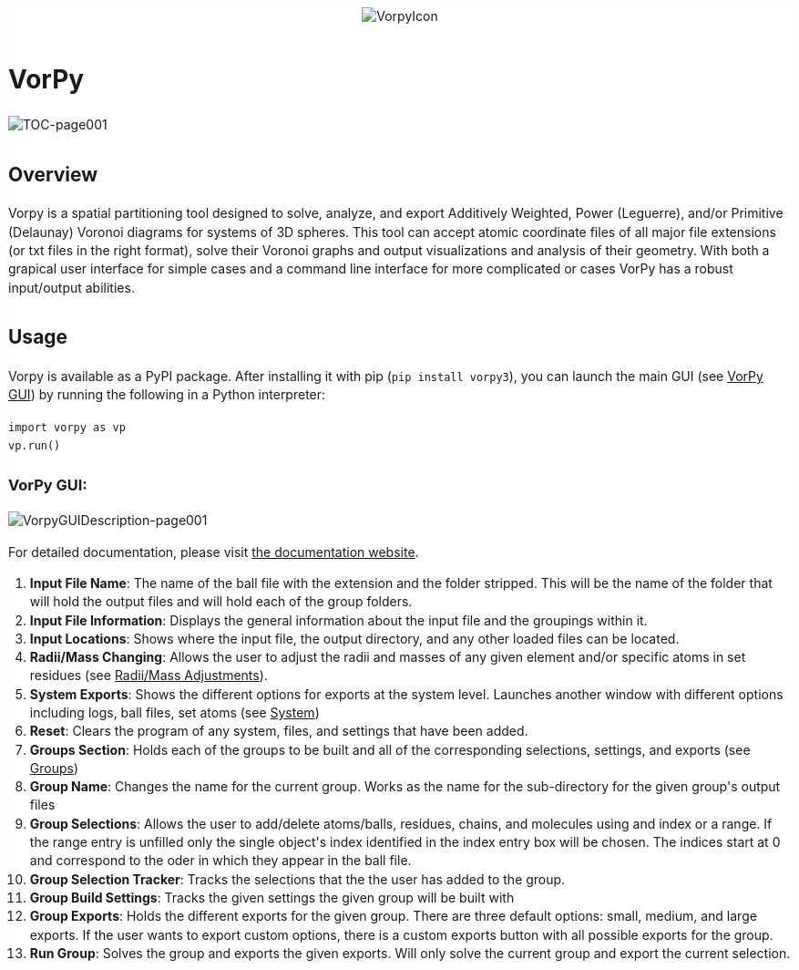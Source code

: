
<p align="center">
  <img width="300" height="300" alt="VorpyIcon" src="https://github.com/user-attachments/assets/1a05cec4-6751-40ef-999f-702b8b629fdf" />
</p>

# VorPy

![TOC-page001](https://github.com/user-attachments/assets/acbdf9f5-3770-4c8c-b922-aeb681542c96)

## Overview
Vorpy is a spatial partitioning tool designed to solve, analyze, and export Additively Weighted, Power (Leguerre), and/or Primitive (Delaunay) Voronoi diagrams for systems of 3D spheres. This tool can accept atomic coordinate files of all major file extensions (or txt files in the right format), solve their Voronoi graphs and output visualizations and analysis of their geometry. With both a grapical user interface for simple cases and a command line interface for more complicated or cases VorPy has a robust input/output abilities. 

## Usage

Vorpy is available as a PyPI package. After installing it with pip (`pip install vorpy3`), you can launch the main GUI (see [VorPy GUI](#vorpy-gui)) by running the following in a Python interpreter:

    import vorpy as vp
    vp.run()


<a name="vorpy-gui"></a>
### VorPy GUI:

<img width="1020" height="660" alt="VorpyGUIDescription-page001" src="https://github.com/user-attachments/assets/bcf0a5ae-6025-4832-844b-0be4236504c9" />




For detailed documentation, please visit [the documentation website](https://jackericson98.github.io/vorpy/).

1. **Input File Name**: The name of the ball file with the extension and the folder stripped. This will be the name of the folder that will hold the output files and will hold each of the group folders.
2. **Input File Information**: Displays the general information about the input file and the groupings within it.
3. **Input Locations**: Shows where the input file, the output directory, and any other loaded files can be located.
4. **Radii/Mass Changing**: Allows the user to adjust the radii and masses of any given element and/or specific atoms in set residues (see [Radii/Mass Adjustments](#radii-mass-adjustments)).
5. **System Exports**: Shows the different options for exports at the system level. Launches another window with different options including logs, ball files, set atoms (see [System](#system))
6. **Reset**: Clears the program of any system, files, and settings that have been added.
7. **Groups Section**: Holds each of the groups to be built and all of the corresponding selections, settings, and exports (see [Groups](#groups-gui))
8. **Group Name**: Changes the name for the current group. Works as the name for the sub-directory for the given group's output files
9. **Group Selections**: Allows the user to add/delete atoms/balls, residues, chains, and molecules using and index or a range. If the range entry is unfilled only the single object's index identified in the index entry box will be chosen. The indices start at 0 and correspond to the oder in which they appear in the ball file.
10. **Group Selection Tracker**: Tracks the selections that the the user has added to the group.
11. **Group Build Settings**: Tracks the given settings the given group will be built with
12. **Group Exports**: Holds the different exports for the given group. There are three default options: small, medium, and large exports. If the user wants to export custom options, there is a custom exports button with all possible exports for the group.
13. **Run Group**: Solves the group and exports the given exports. Will only solve the current group and export the current selection.